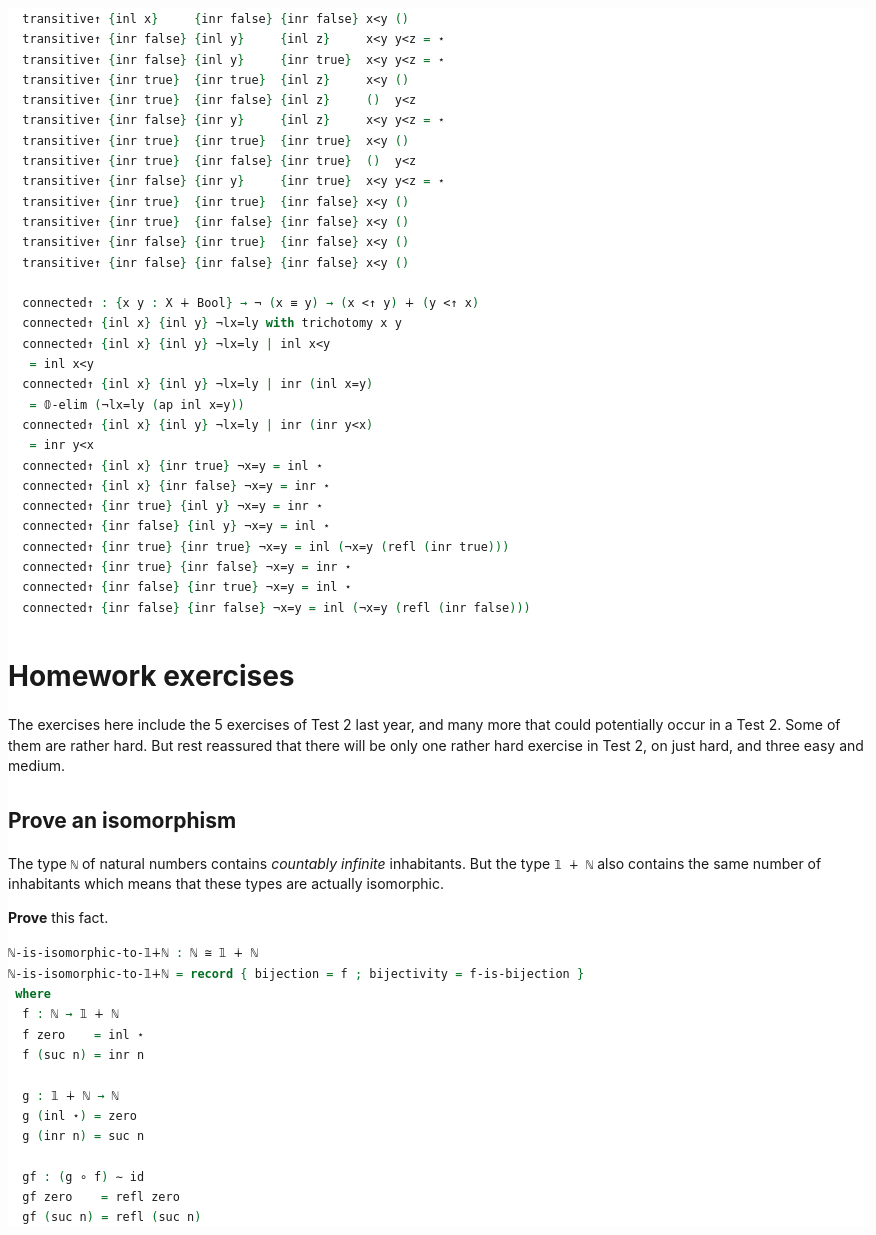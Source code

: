```agda
  transitive↑ {inl x}     {inr false} {inr false} x<y ()
  transitive↑ {inr false} {inl y}     {inl z}     x<y y<z = ⋆
  transitive↑ {inr false} {inl y}     {inr true}  x<y y<z = ⋆
  transitive↑ {inr true}  {inr true}  {inl z}     x<y ()
  transitive↑ {inr true}  {inr false} {inl z}     ()  y<z
  transitive↑ {inr false} {inr y}     {inl z}     x<y y<z = ⋆
  transitive↑ {inr true}  {inr true}  {inr true}  x<y ()
  transitive↑ {inr true}  {inr false} {inr true}  ()  y<z
  transitive↑ {inr false} {inr y}     {inr true}  x<y y<z = ⋆
  transitive↑ {inr true}  {inr true}  {inr false} x<y ()
  transitive↑ {inr true}  {inr false} {inr false} x<y ()
  transitive↑ {inr false} {inr true}  {inr false} x<y ()
  transitive↑ {inr false} {inr false} {inr false} x<y ()

  connected↑ : {x y : X ∔ Bool} → ¬ (x ≡ y) → (x <↑ y) ∔ (y <↑ x)
  connected↑ {inl x} {inl y} ¬lx=ly with trichotomy x y
  connected↑ {inl x} {inl y} ¬lx=ly | inl x<y
   = inl x<y
  connected↑ {inl x} {inl y} ¬lx=ly | inr (inl x=y)
   = 𝟘-elim (¬lx=ly (ap inl x=y))
  connected↑ {inl x} {inl y} ¬lx=ly | inr (inr y<x)
   = inr y<x
  connected↑ {inl x} {inr true} ¬x=y = inl ⋆
  connected↑ {inl x} {inr false} ¬x=y = inr ⋆
  connected↑ {inr true} {inl y} ¬x=y = inr ⋆
  connected↑ {inr false} {inl y} ¬x=y = inl ⋆
  connected↑ {inr true} {inr true} ¬x=y = inl (¬x=y (refl (inr true)))
  connected↑ {inr true} {inr false} ¬x=y = inr ⋆
  connected↑ {inr false} {inr true} ¬x=y = inl ⋆
  connected↑ {inr false} {inr false} ¬x=y = inl (¬x=y (refl (inr false)))
```

# Homework exercises

The exercises here include the 5 exercises of Test 2 last year, and
many more that could potentially occur in a Test 2. Some of them are
rather hard. But rest reassured that there will be only one rather
hard exercise in Test 2, on just hard, and three easy and medium.

## Prove an isomorphism

The type `ℕ` of natural numbers contains _countably infinite_ inhabitants. But
the type `𝟙 ∔ ℕ` also contains the same number of inhabitants which means that
these types are actually isomorphic.

**Prove** this fact.

```agda
ℕ-is-isomorphic-to-𝟙∔ℕ : ℕ ≅ 𝟙 ∔ ℕ
ℕ-is-isomorphic-to-𝟙∔ℕ = record { bijection = f ; bijectivity = f-is-bijection }
 where
  f : ℕ → 𝟙 ∔ ℕ
  f zero    = inl ⋆
  f (suc n) = inr n

  g : 𝟙 ∔ ℕ → ℕ
  g (inl ⋆) = zero
  g (inr n) = suc n

  gf : (g ∘ f) ∼ id
  gf zero    = refl zero
  gf (suc n) = refl (suc n)

```